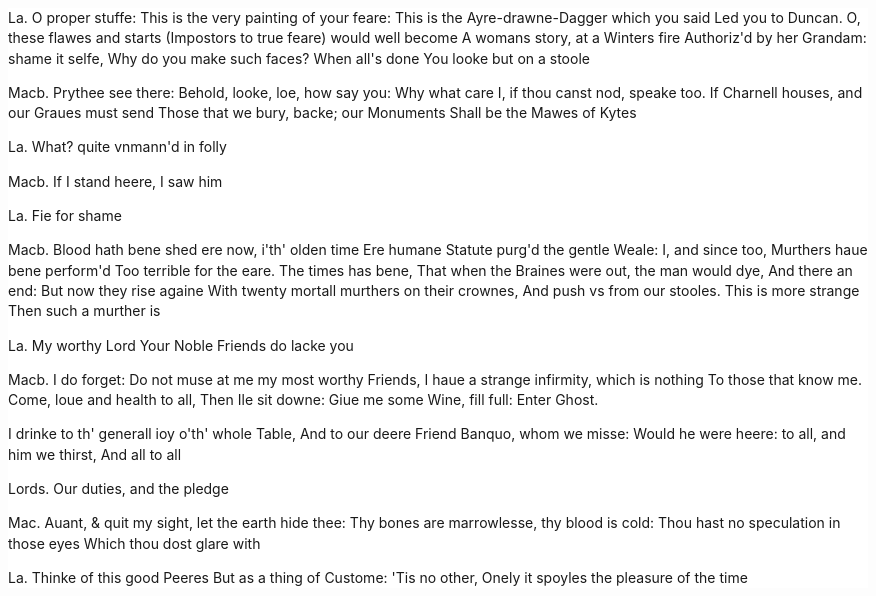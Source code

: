 La. O proper stuffe:
This is the very painting of your feare:
This is the Ayre-drawne-Dagger which you said
Led you to Duncan. O, these flawes and starts
(Impostors to true feare) would well become
A womans story, at a Winters fire
Authoriz'd by her Grandam: shame it selfe,
Why do you make such faces? When all's done
You looke but on a stoole

Macb. Prythee see there:
Behold, looke, loe, how say you:
Why what care I, if thou canst nod, speake too.
If Charnell houses, and our Graues must send
Those that we bury, backe; our Monuments
Shall be the Mawes of Kytes

La. What? quite vnmann'd in folly

Macb. If I stand heere, I saw him

La. Fie for shame

Macb. Blood hath bene shed ere now, i'th' olden time
Ere humane Statute purg'd the gentle Weale:
I, and since too, Murthers haue bene perform'd
Too terrible for the eare. The times has bene,
That when the Braines were out, the man would dye,
And there an end: But now they rise againe
With twenty mortall murthers on their crownes,
And push vs from our stooles. This is more strange
Then such a murther is

La. My worthy Lord
Your Noble Friends do lacke you

Macb. I do forget:
Do not muse at me my most worthy Friends,
I haue a strange infirmity, which is nothing
To those that know me. Come, loue and health to all,
Then Ile sit downe: Giue me some Wine, fill full:
Enter Ghost.

I drinke to th' generall ioy o'th' whole Table,
And to our deere Friend Banquo, whom we misse:
Would he were heere: to all, and him we thirst,
And all to all

Lords. Our duties, and the pledge

Mac. Auant, & quit my sight, let the earth hide thee:
Thy bones are marrowlesse, thy blood is cold:
Thou hast no speculation in those eyes
Which thou dost glare with

La. Thinke of this good Peeres
But as a thing of Custome: 'Tis no other,
Onely it spoyles the pleasure of the time
